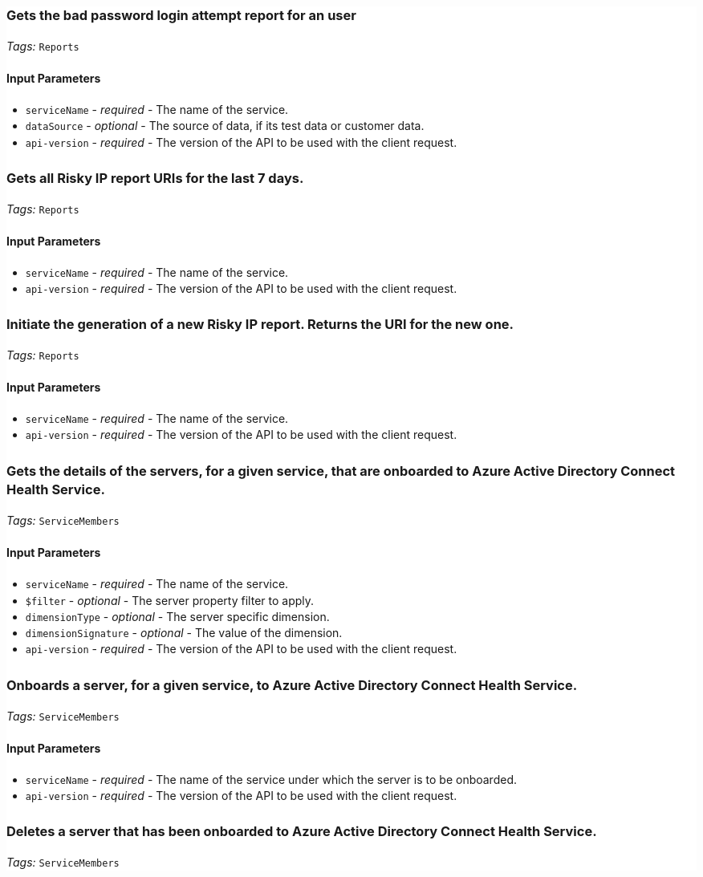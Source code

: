 ### Gets the bad password login attempt report for an user

*Tags:* `Reports`

#### Input Parameters
* `serviceName` - _required_ - The name of the service.
* `dataSource` - _optional_ - The source of data, if its test data or customer data.
* `api-version` - _required_ - The version of the API to be used with the client request.

### Gets all Risky IP report URIs for the last 7 days.

*Tags:* `Reports`

#### Input Parameters
* `serviceName` - _required_ - The name of the service.
* `api-version` - _required_ - The version of the API to be used with the client request.

### Initiate the generation of a new Risky IP report. Returns the URI for the new one.

*Tags:* `Reports`

#### Input Parameters
* `serviceName` - _required_ - The name of the service.
* `api-version` - _required_ - The version of the API to be used with the client request.

### Gets the details of the servers, for a given service, that are onboarded to Azure Active Directory Connect Health Service.

*Tags:* `ServiceMembers`

#### Input Parameters
* `serviceName` - _required_ - The name of the service.
* `$filter` - _optional_ - The server property filter to apply.
* `dimensionType` - _optional_ - The server specific dimension.
* `dimensionSignature` - _optional_ - The value of the dimension.
* `api-version` - _required_ - The version of the API to be used with the client request.

### Onboards  a server, for a given service, to Azure Active Directory Connect Health Service.

*Tags:* `ServiceMembers`

#### Input Parameters
* `serviceName` - _required_ - The name of the service under which the server is to be onboarded.
* `api-version` - _required_ - The version of the API to be used with the client request.

### Deletes a server that has been onboarded to Azure Active Directory Connect Health Service.

*Tags:* `ServiceMembers`
